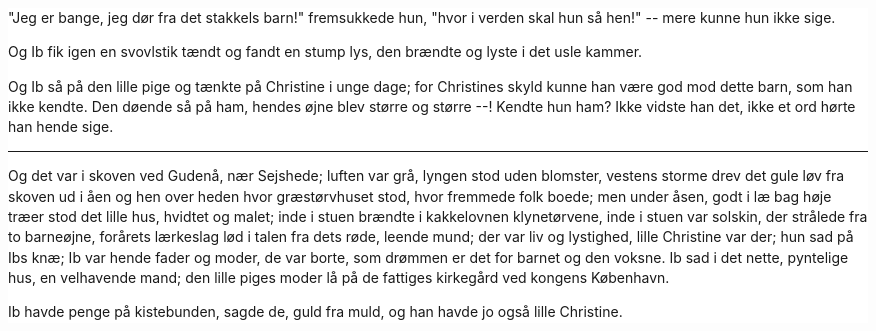 "Jeg er bange, jeg dør fra det stakkels barn!" fremsukkede hun, "hvor
i verden skal hun så hen!" -- mere kunne hun ikke sige.

Og Ib fik igen en svovlstik tændt og fandt en stump lys, den brændte og
lyste i det usle kammer.

Og Ib så på den lille pige og tænkte på Christine i unge dage; for
Christines skyld kunne han være god mod dette barn, som han ikke kendte.
Den døende så på ham, hendes øjne blev større og større --! Kendte hun
ham? Ikke vidste han det, ikke et ord hørte han hende sige.

----------------

Og det var i skoven ved Gudenå, nær Sejshede; luften var grå, lyngen
stod uden blomster, vestens storme drev det gule løv fra skoven ud i åen
og hen over heden hvor græstørvhuset stod, hvor fremmede folk boede; men
under åsen, godt i læ bag høje træer stod det lille hus, hvidtet og
malet; inde i stuen brændte i kakkelovnen klynetørvene, inde i stuen var
solskin, der strålede fra to barneøjne, forårets lærkeslag lød i talen
fra dets røde, leende mund; der var liv og lystighed, lille Christine
var der; hun sad på Ibs knæ; Ib var hende fader og moder, de var borte,
som drømmen er det for barnet og den voksne. Ib sad i det nette,
pyntelige hus, en velhavende mand; den lille piges moder lå på de
fattiges kirkegård ved kongens København.

Ib havde penge på kistebunden, sagde de, guld fra muld, og han havde jo
også lille Christine.
